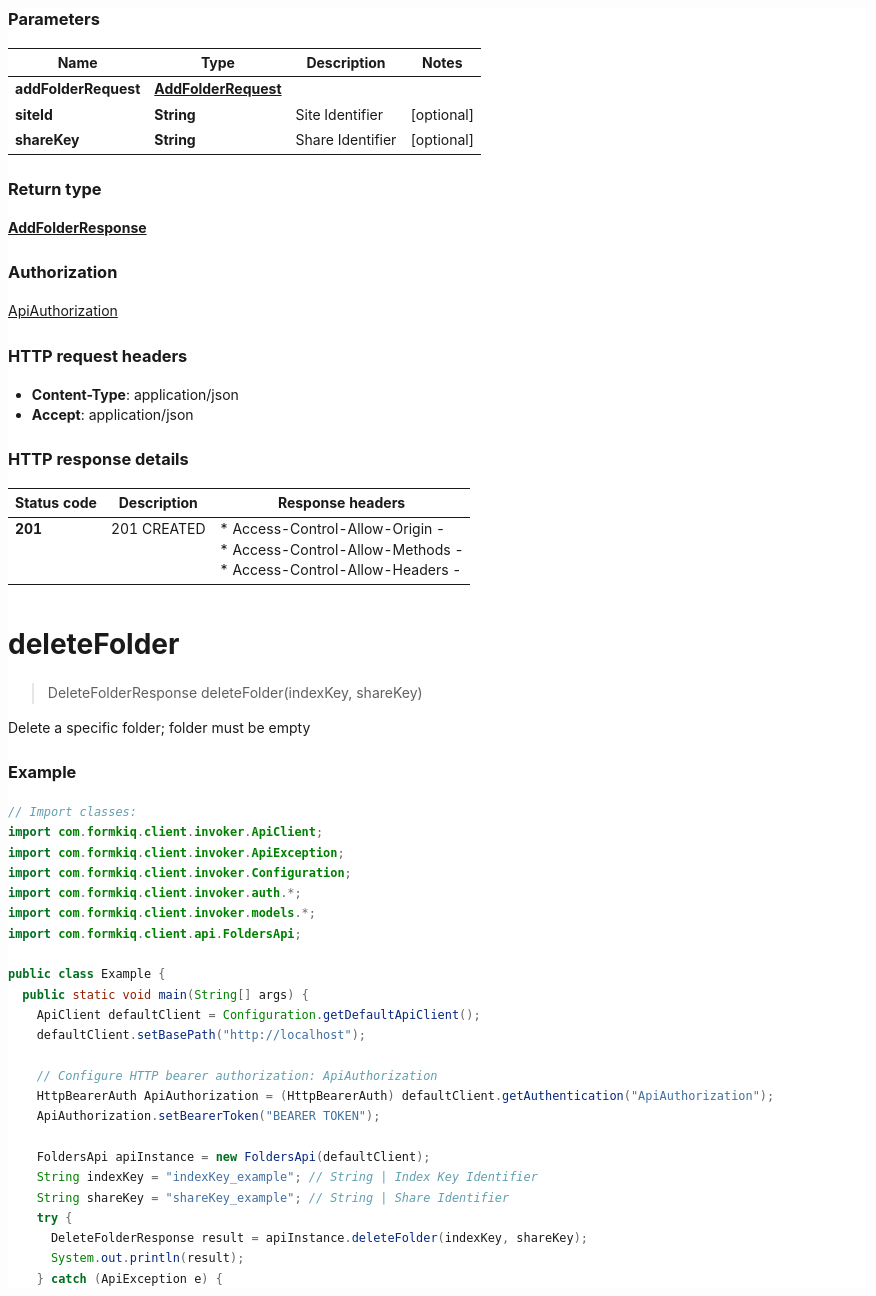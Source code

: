 ### Parameters

| Name | Type | Description  | Notes |
|------------- | ------------- | ------------- | -------------|
| **addFolderRequest** | [**AddFolderRequest**](AddFolderRequest.md)|  | |
| **siteId** | **String**| Site Identifier | [optional] |
| **shareKey** | **String**| Share Identifier | [optional] |

### Return type

[**AddFolderResponse**](AddFolderResponse.md)

### Authorization

[ApiAuthorization](../README.md#ApiAuthorization)

### HTTP request headers

 - **Content-Type**: application/json
 - **Accept**: application/json

### HTTP response details
| Status code | Description | Response headers |
|-------------|-------------|------------------|
| **201** | 201 CREATED |  * Access-Control-Allow-Origin -  <br>  * Access-Control-Allow-Methods -  <br>  * Access-Control-Allow-Headers -  <br>  |

<a id="deleteFolder"></a>
# **deleteFolder**
> DeleteFolderResponse deleteFolder(indexKey, shareKey)



Delete a specific folder; folder must be empty

### Example
```java
// Import classes:
import com.formkiq.client.invoker.ApiClient;
import com.formkiq.client.invoker.ApiException;
import com.formkiq.client.invoker.Configuration;
import com.formkiq.client.invoker.auth.*;
import com.formkiq.client.invoker.models.*;
import com.formkiq.client.api.FoldersApi;

public class Example {
  public static void main(String[] args) {
    ApiClient defaultClient = Configuration.getDefaultApiClient();
    defaultClient.setBasePath("http://localhost");
    
    // Configure HTTP bearer authorization: ApiAuthorization
    HttpBearerAuth ApiAuthorization = (HttpBearerAuth) defaultClient.getAuthentication("ApiAuthorization");
    ApiAuthorization.setBearerToken("BEARER TOKEN");

    FoldersApi apiInstance = new FoldersApi(defaultClient);
    String indexKey = "indexKey_example"; // String | Index Key Identifier
    String shareKey = "shareKey_example"; // String | Share Identifier
    try {
      DeleteFolderResponse result = apiInstance.deleteFolder(indexKey, shareKey);
      System.out.println(result);
    } catch (ApiException e) {
```
